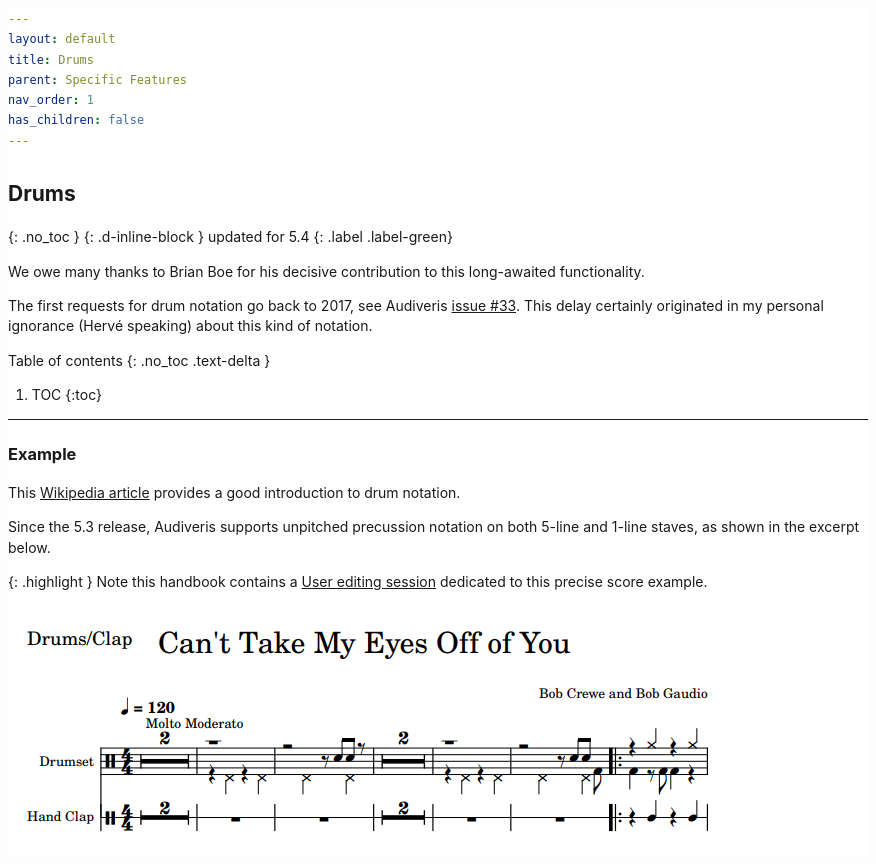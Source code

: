 ```yaml
---
layout: default
title: Drums
parent: Specific Features
nav_order: 1
has_children: false
---
```

## Drums
{: .no_toc }
{: .d-inline-block }
updated for 5.4
{: .label .label-green}

We owe many thanks to Brian Boe for his decisive contribution to this long-awaited functionality.

The first requests for drum notation go back to 2017,
see Audiveris [issue #33](https://github.com/Audiveris/audiveris/issues/33). 
This delay certainly originated in my personal ignorance (Hervé speaking) about this kind of notation.

Table of contents
{: .no_toc .text-delta }
1. TOC
{:toc}
---

### Example

This [Wikipedia article](https://en.wikipedia.org/wiki/Percussion_notation) provides a good
introduction to drum notation.

Since the 5.3 release, Audiveris supports unpitched precussion notation on both 5-line and 1-line staves,
as shown in the excerpt below.

{: .highlight }
Note this handbook contains a [User editing session](../ui_examples/eyes/README.md) dedicated to this precise score example.

![](../assets/images/drums_stave_sizes.png)
